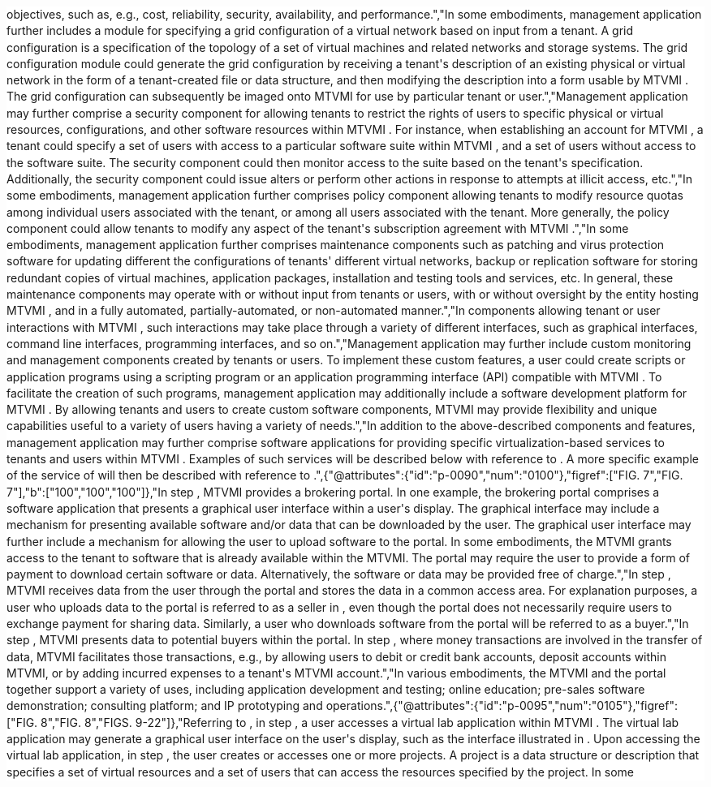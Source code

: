objectives, such as, e.g., cost, reliability, security, availability, and performance.","In some embodiments, management application  further includes a module for specifying a grid configuration of a virtual network based on input from a tenant. A grid configuration is a specification of the topology of a set of virtual machines and related networks and storage systems. The grid configuration module could generate the grid configuration by receiving a tenant's description of an existing physical or virtual network in the form of a tenant-created file or data structure, and then modifying the description into a form usable by MTVMI . The grid configuration can subsequently be imaged onto MTVMI  for use by particular tenant or user.","Management application  may further comprise a security component for allowing tenants to restrict the rights of users to specific physical or virtual resources, configurations, and other software resources within MTVMI . For instance, when establishing an account for MTVMI , a tenant could specify a set of users with access to a particular software suite within MTVMI , and a set of users without access to the software suite. The security component could then monitor access to the suite based on the tenant's specification. Additionally, the security component could issue alters or perform other actions in response to attempts at illicit access, etc.","In some embodiments, management application  further comprises policy component allowing tenants to modify resource quotas among individual users associated with the tenant, or among all users associated with the tenant. More generally, the policy component could allow tenants to modify any aspect of the tenant's subscription agreement with MTVMI .","In some embodiments, management application  further comprises maintenance components such as patching and virus protection software for updating different the configurations of tenants' different virtual networks, backup or replication software for storing redundant copies of virtual machines, application packages, installation and testing tools and services, etc. In general, these maintenance components may operate with or without input from tenants or users, with or without oversight by the entity hosting MTVMI , and in a fully automated, partially-automated, or non-automated manner.","In components allowing tenant or user interactions with MTVMI , such interactions may take place through a variety of different interfaces, such as graphical interfaces, command line interfaces, programming interfaces, and so on.","Management application  may further include custom monitoring and management components created by tenants or users. To implement these custom features, a user could create scripts or application programs using a scripting program or an application programming interface (API) compatible with MTVMI . To facilitate the creation of such programs, management application  may additionally include a software development platform for MTVMI . By allowing tenants and users to create custom software components, MTVMI  may provide flexibility and unique capabilities useful to a variety of users having a variety of needs.","In addition to the above-described components and features, management application  may further comprise software applications for providing specific virtualization-based services to tenants and users within MTVMI . Examples of such services will be described below with reference to . A more specific example of the service of  will then be described with reference to .",{"@attributes":{"id":"p-0090","num":"0100"},"figref":["FIG. 7","FIG. 7"],"b":["100","100","100"]},"In step , MTVMI  provides a brokering portal. In one example, the brokering portal comprises a software application that presents a graphical user interface within a user's display. The graphical interface may include a mechanism for presenting available software and\/or data that can be downloaded by the user. The graphical user interface may further include a mechanism for allowing the user to upload software to the portal. In some embodiments, the MTVMI grants access to the tenant to software that is already available within the MTVMI. The portal may require the user to provide a form of payment to download certain software or data. Alternatively, the software or data may be provided free of charge.","In step , MTVMI  receives data from the user through the portal and stores the data in a common access area. For explanation purposes, a user who uploads data to the portal is referred to as a seller in , even though the portal does not necessarily require users to exchange payment for sharing data. Similarly, a user who downloads software from the portal will be referred to as a buyer.","In step , MTVMI  presents data to potential buyers within the portal. In step , where money transactions are involved in the transfer of data, MTVMI  facilitates those transactions, e.g., by allowing users to debit or credit bank accounts, deposit accounts within MTVMI, or by adding incurred expenses to a tenant's MTVMI account.","In various embodiments, the MTVMI and the portal together support a variety of uses, including application development and testing; online education; pre-sales software demonstration; consulting platform; and IP prototyping and operations.",{"@attributes":{"id":"p-0095","num":"0105"},"figref":["FIG. 8","FIG. 8","FIGS. 9-22"]},"Referring to , in step , a user accesses a virtual lab application within MTVMI . The virtual lab application may generate a graphical user interface on the user's display, such as the interface illustrated in . Upon accessing the virtual lab application, in step , the user creates or accesses one or more projects. A project is a data structure or description that specifies a set of virtual resources and a set of users that can access the resources specified by the project. In some